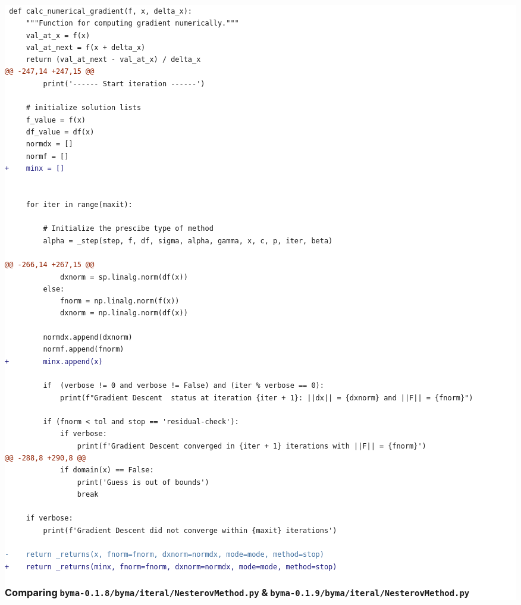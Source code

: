```diff
 def calc_numerical_gradient(f, x, delta_x):
     """Function for computing gradient numerically."""
     val_at_x = f(x)
     val_at_next = f(x + delta_x)
     return (val_at_next - val_at_x) / delta_x
@@ -247,14 +247,15 @@
         print('------ Start iteration ------')
         
     # initialize solution lists
     f_value = f(x)
     df_value = df(x)
     normdx = []
     normf = []
+    minx = []
     
     
     for iter in range(maxit):
         
         # Initialize the prescibe type of method 
         alpha = _step(step, f, df, sigma, alpha, gamma, x, c, p, iter, beta)
         
@@ -266,14 +267,15 @@
             dxnorm = sp.linalg.norm(df(x))
         else:
             fnorm = np.linalg.norm(f(x))
             dxnorm = np.linalg.norm(df(x))
             
         normdx.append(dxnorm)
         normf.append(fnorm)
+        minx.append(x)
         
         if  (verbose != 0 and verbose != False) and (iter % verbose == 0):
             print(f"Gradient Descent  status at iteration {iter + 1}: ||dx|| = {dxnorm} and ||F|| = {fnorm}")
         
         if (fnorm < tol and stop == 'residual-check'):
             if verbose:
                 print(f'Gradient Descent converged in {iter + 1} iterations with ||F|| = {fnorm}')
@@ -288,8 +290,8 @@
             if domain(x) == False:
                 print('Guess is out of bounds')
                 break
         
     if verbose:
         print(f'Gradient Descent did not converge within {maxit} iterations')
 
-    return _returns(x, fnorm=fnorm, dxnorm=normdx, mode=mode, method=stop)
+    return _returns(minx, fnorm=fnorm, dxnorm=normdx, mode=mode, method=stop)
```

### Comparing `byma-0.1.8/byma/iteral/NesterovMethod.py` & `byma-0.1.9/byma/iteral/NesterovMethod.py`
